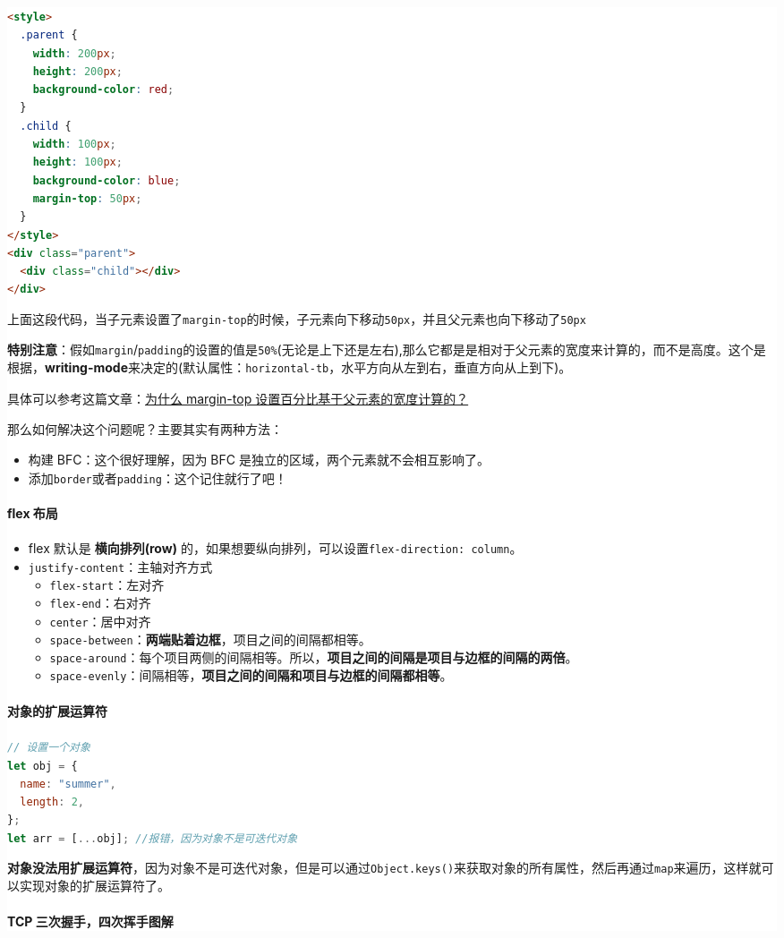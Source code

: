 ```html
<style>
  .parent {
    width: 200px;
    height: 200px;
    background-color: red;
  }
  .child {
    width: 100px;
    height: 100px;
    background-color: blue;
    margin-top: 50px;
  }
</style>
<div class="parent">
  <div class="child"></div>
</div>
```

上面这段代码，当子元素设置了`margin-top`的时候，子元素向下移动`50px`，并且父元素也向下移动了`50px`

**特别注意**：假如`margin`/`padding`的设置的值是`50%`(无论是上下还是左右),那么它都是是相对于父元素的宽度来计算的，而不是高度。这个是根据，**writing-mode**来决定的(默认属性：`horizontal-tb`，水平方向从左到右，垂直方向从上到下)。

具体可以参考这篇文章：[为什么 margin-top 设置百分比基于父元素的宽度计算的？](https://segmentfault.com/a/1190000022267335)

那么如何解决这个问题呢？主要其实有两种方法：

- 构建 BFC：这个很好理解，因为 BFC 是独立的区域，两个元素就不会相互影响了。
- 添加`border`或者`padding`：这个记住就行了吧！

#### flex 布局

- flex 默认是 **横向排列(row)** 的，如果想要纵向排列，可以设置`flex-direction: column`。
- `justify-content`：主轴对齐方式
  - `flex-start`：左对齐
  - `flex-end`：右对齐
  - `center`：居中对齐
  - `space-between`：**两端贴着边框**，项目之间的间隔都相等。
  - `space-around`：每个项目两侧的间隔相等。所以，**项目之间的间隔是项目与边框的间隔的两倍**。
  - `space-evenly`：间隔相等，**项目之间的间隔和项目与边框的间隔都相等**。

#### 对象的扩展运算符

```js
// 设置一个对象
let obj = {
  name: "summer",
  length: 2,
};
let arr = [...obj]; //报错，因为对象不是可迭代对象
```

**对象没法用扩展运算符**，因为对象不是可迭代对象，但是可以通过`Object.keys()`来获取对象的所有属性，然后再通过`map`来遍历，这样就可以实现对象的扩展运算符了。

#### TCP 三次握手，四次挥手图解
